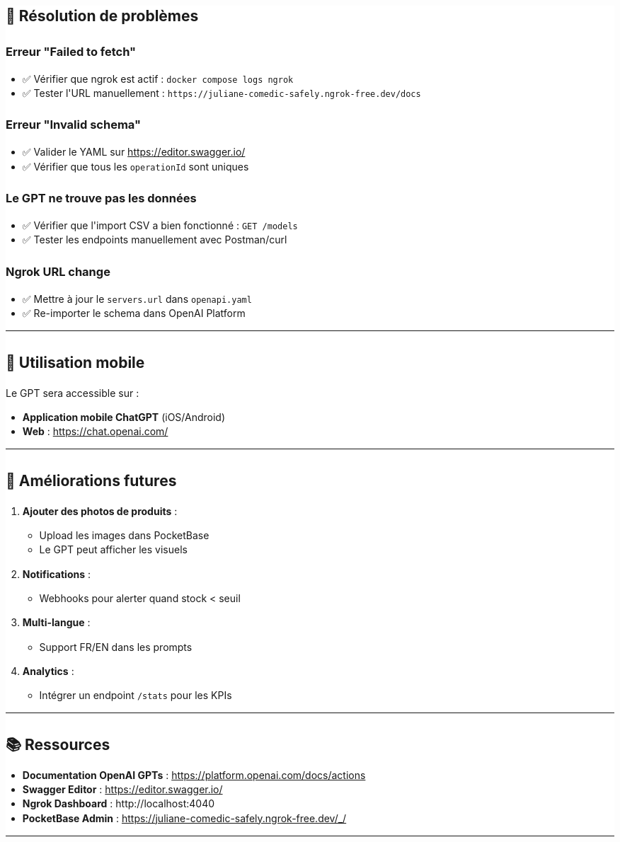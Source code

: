 
## 🐛 Résolution de problèmes

### Erreur "Failed to fetch"
- ✅ Vérifier que ngrok est actif : `docker compose logs ngrok`
- ✅ Tester l'URL manuellement : `https://juliane-comedic-safely.ngrok-free.dev/docs`

### Erreur "Invalid schema"
- ✅ Valider le YAML sur https://editor.swagger.io/
- ✅ Vérifier que tous les `operationId` sont uniques

### Le GPT ne trouve pas les données
- ✅ Vérifier que l'import CSV a bien fonctionné : `GET /models`
- ✅ Tester les endpoints manuellement avec Postman/curl

### Ngrok URL change
- ✅ Mettre à jour le `servers.url` dans `openapi.yaml`
- ✅ Re-importer le schema dans OpenAI Platform

---

## 📱 Utilisation mobile

Le GPT sera accessible sur :
- **Application mobile ChatGPT** (iOS/Android)
- **Web** : https://chat.openai.com/

---

## 🚀 Améliorations futures

1. **Ajouter des photos de produits** :
   - Upload les images dans PocketBase
   - Le GPT peut afficher les visuels

2. **Notifications** :
   - Webhooks pour alerter quand stock < seuil

3. **Multi-langue** :
   - Support FR/EN dans les prompts

4. **Analytics** :
   - Intégrer un endpoint `/stats` pour les KPIs

---

## 📚 Ressources

- **Documentation OpenAI GPTs** : https://platform.openai.com/docs/actions
- **Swagger Editor** : https://editor.swagger.io/
- **Ngrok Dashboard** : http://localhost:4040
- **PocketBase Admin** : https://juliane-comedic-safely.ngrok-free.dev/_/

---